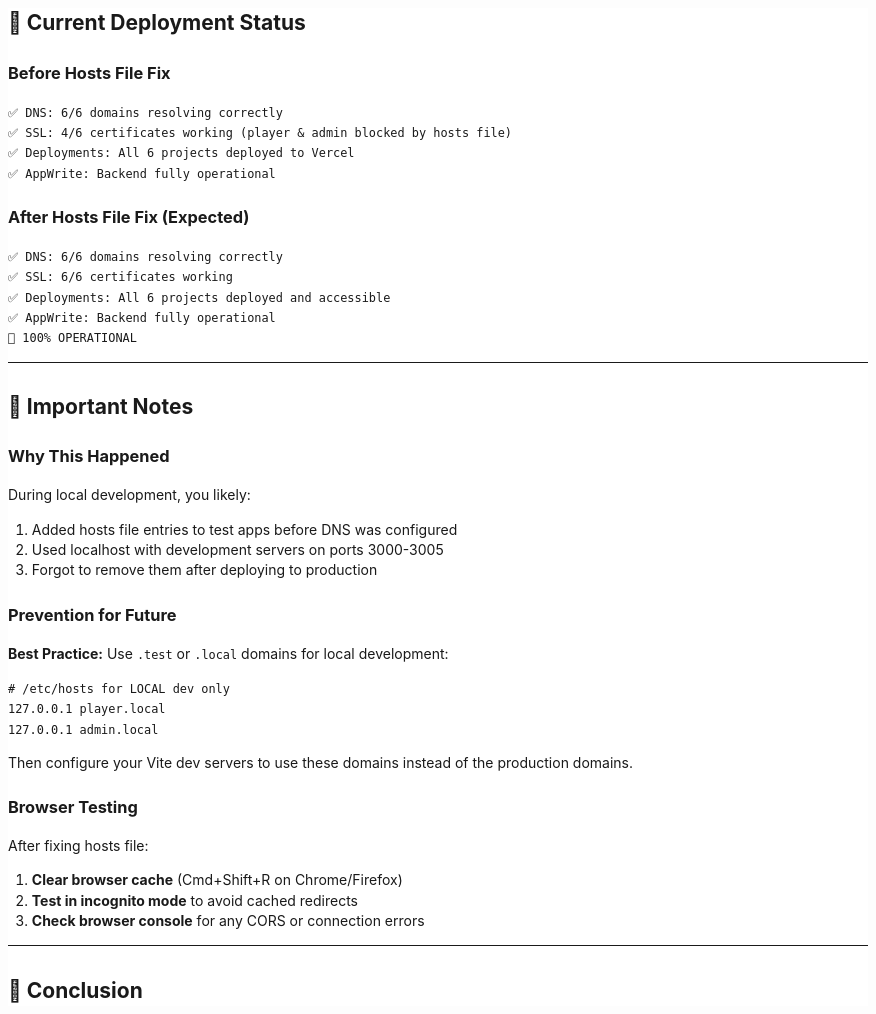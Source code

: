 
## 🎯 Current Deployment Status

### Before Hosts File Fix
```
✅ DNS: 6/6 domains resolving correctly
✅ SSL: 4/6 certificates working (player & admin blocked by hosts file)
✅ Deployments: All 6 projects deployed to Vercel
✅ AppWrite: Backend fully operational
```

### After Hosts File Fix (Expected)
```
✅ DNS: 6/6 domains resolving correctly
✅ SSL: 6/6 certificates working
✅ Deployments: All 6 projects deployed and accessible
✅ AppWrite: Backend fully operational
🎉 100% OPERATIONAL
```

---

## 🚨 Important Notes

### Why This Happened

During local development, you likely:
1. Added hosts file entries to test apps before DNS was configured
2. Used localhost with development servers on ports 3000-3005
3. Forgot to remove them after deploying to production

### Prevention for Future

**Best Practice:** Use `.test` or `.local` domains for local development:
```
# /etc/hosts for LOCAL dev only
127.0.0.1 player.local
127.0.0.1 admin.local
```

Then configure your Vite dev servers to use these domains instead of the production domains.

### Browser Testing

After fixing hosts file:
1. **Clear browser cache** (Cmd+Shift+R on Chrome/Firefox)
2. **Test in incognito mode** to avoid cached redirects
3. **Check browser console** for any CORS or connection errors

---

## 🎉 Conclusion
